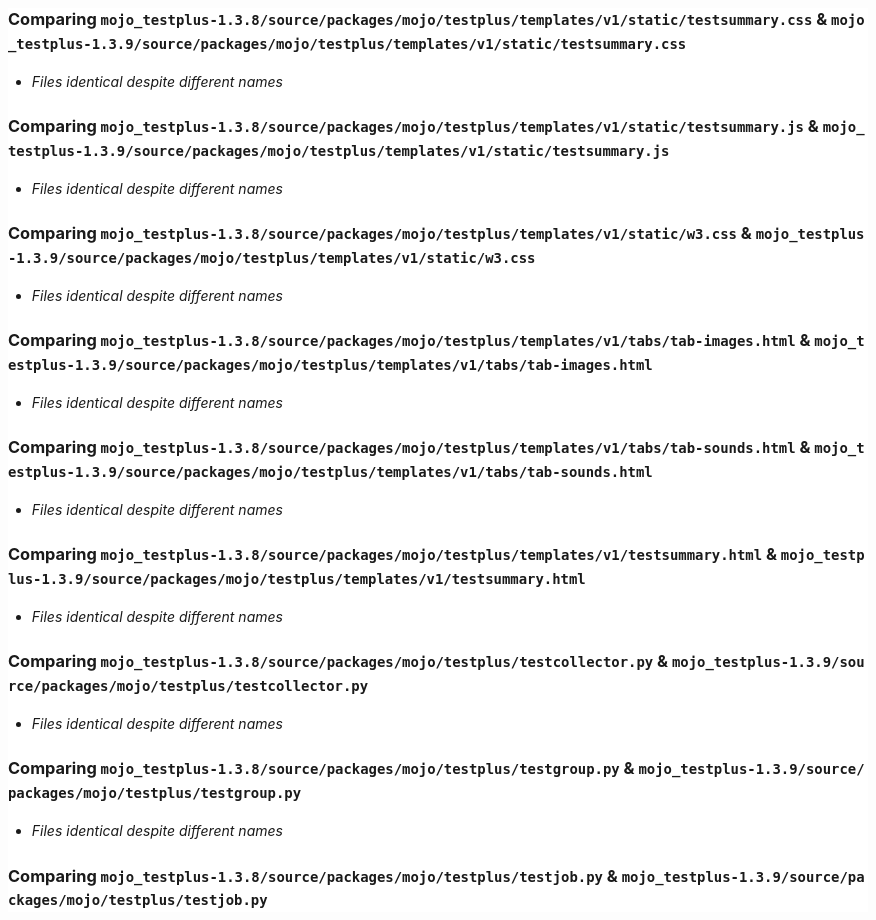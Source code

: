 ### Comparing `mojo_testplus-1.3.8/source/packages/mojo/testplus/templates/v1/static/testsummary.css` & `mojo_testplus-1.3.9/source/packages/mojo/testplus/templates/v1/static/testsummary.css`

 * *Files identical despite different names*

### Comparing `mojo_testplus-1.3.8/source/packages/mojo/testplus/templates/v1/static/testsummary.js` & `mojo_testplus-1.3.9/source/packages/mojo/testplus/templates/v1/static/testsummary.js`

 * *Files identical despite different names*

### Comparing `mojo_testplus-1.3.8/source/packages/mojo/testplus/templates/v1/static/w3.css` & `mojo_testplus-1.3.9/source/packages/mojo/testplus/templates/v1/static/w3.css`

 * *Files identical despite different names*

### Comparing `mojo_testplus-1.3.8/source/packages/mojo/testplus/templates/v1/tabs/tab-images.html` & `mojo_testplus-1.3.9/source/packages/mojo/testplus/templates/v1/tabs/tab-images.html`

 * *Files identical despite different names*

### Comparing `mojo_testplus-1.3.8/source/packages/mojo/testplus/templates/v1/tabs/tab-sounds.html` & `mojo_testplus-1.3.9/source/packages/mojo/testplus/templates/v1/tabs/tab-sounds.html`

 * *Files identical despite different names*

### Comparing `mojo_testplus-1.3.8/source/packages/mojo/testplus/templates/v1/testsummary.html` & `mojo_testplus-1.3.9/source/packages/mojo/testplus/templates/v1/testsummary.html`

 * *Files identical despite different names*

### Comparing `mojo_testplus-1.3.8/source/packages/mojo/testplus/testcollector.py` & `mojo_testplus-1.3.9/source/packages/mojo/testplus/testcollector.py`

 * *Files identical despite different names*

### Comparing `mojo_testplus-1.3.8/source/packages/mojo/testplus/testgroup.py` & `mojo_testplus-1.3.9/source/packages/mojo/testplus/testgroup.py`

 * *Files identical despite different names*

### Comparing `mojo_testplus-1.3.8/source/packages/mojo/testplus/testjob.py` & `mojo_testplus-1.3.9/source/packages/mojo/testplus/testjob.py`
